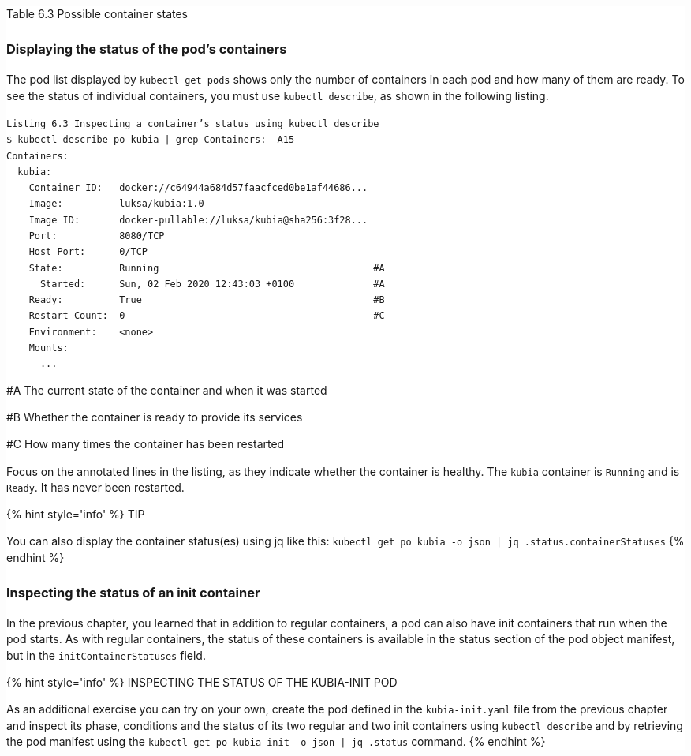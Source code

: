 Table 6.3 Possible container states

### Displaying the status of the pod’s containers
The pod list displayed by `kubectl get pods` shows only the number of containers in each pod and how many of them are ready. To see the status of individual containers, you must use `kubectl describe`, as shown in the following listing.

```shell
Listing 6.3 Inspecting a container’s status using kubectl describe
$ kubectl describe po kubia | grep Containers: -A15
Containers:
  kubia:
    Container ID:   docker://c64944a684d57faacfced0be1af44686...
    Image:          luksa/kubia:1.0
    Image ID:       docker-pullable://luksa/kubia@sha256:3f28...
    Port:           8080/TCP
    Host Port:      0/TCP
    State:          Running                                      #A
      Started:      Sun, 02 Feb 2020 12:43:03 +0100              #A
    Ready:          True                                         #B
    Restart Count:  0                                            #C
    Environment:    <none>
    Mounts:
      ...
```

\#A The current state of the container and when it was started

\#B Whether the container is ready to provide its services

\#C How many times the container has been restarted

Focus on the annotated lines in the listing, as they indicate whether the container is healthy. The `kubia` container is `Running` and is `Ready`. It has never been restarted.

{% hint style='info' %}
TIP

You can also display the container status(es) using jq like this: `kubectl get po kubia -o json | jq .status.containerStatuses`
{% endhint %}

### Inspecting the status of an init container
In the previous chapter, you learned that in addition to regular containers, a pod can also have init containers that run when the pod starts. As with regular containers, the status of these containers is available in the status section of the pod object manifest, but in the `initContainerStatuses` field.

{% hint style='info' %}
INSPECTING THE STATUS OF THE KUBIA-INIT POD

As an additional exercise you can try on your own, create the pod defined in the `kubia-init.yaml` file from the previous chapter and inspect its phase, conditions and the status of its two regular and two init containers using `kubectl describe` and by retrieving the pod manifest using the `kubectl get po kubia-init -o json | jq .status` command.
{% endhint %}